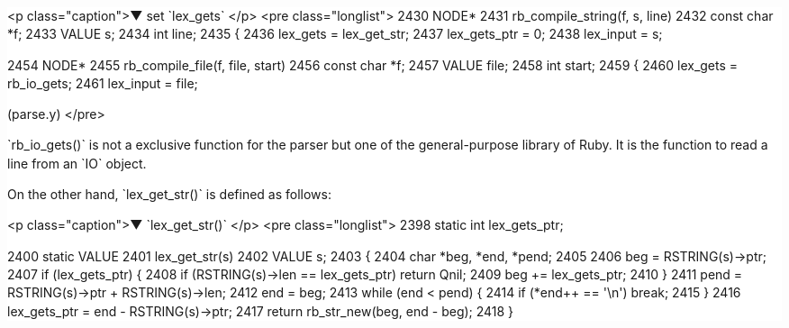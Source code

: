 
\<p class="caption"\>▼ set \`lex\_gets\` \</p\>
\<pre class="longlist"\>
2430  NODE\*
2431  rb\_compile\_string(f, s, line)
2432      const char \*f;
2433      VALUE s;
2434      int line;
2435  {
2436      lex\_gets = lex\_get\_str;
2437      lex\_gets\_ptr = 0;
2438      lex\_input = s;

2454  NODE\*
2455  rb\_compile\_file(f, file, start)
2456      const char \*f;
2457      VALUE file;
2458      int start;
2459  {
2460      lex\_gets = rb\_io\_gets;
2461      lex\_input = file;

(parse.y)
\</pre\>



\`rb\_io\_gets()\` is not a exclusive function for the parser
but one of the general-purpose library of Ruby.
It is the function to read a line from an \`IO\` object.


On the other hand, \`lex\_get\_str()\` is defined as follows:


\<p class="caption"\>▼ \`lex\_get\_str()\` \</p\>
\<pre class="longlist"\>
2398  static int lex\_gets\_ptr;

2400  static VALUE
2401  lex\_get\_str(s)
2402      VALUE s;
2403  {
2404      char \*beg, \*end, \*pend;
2405
2406      beg = RSTRING(s)-\>ptr;
2407      if (lex\_gets\_ptr) {
2408          if (RSTRING(s)-\>len == lex\_gets\_ptr) return Qnil;
2409          beg += lex\_gets\_ptr;
2410      }
2411      pend = RSTRING(s)-\>ptr + RSTRING(s)-\>len;
2412      end = beg;
2413      while (end \< pend) {
2414          if (\*end++ == '\\n') break;
2415      }
2416      lex\_gets\_ptr = end - RSTRING(s)-\>ptr;
2417      return rb\_str\_new(beg, end - beg);
2418  }
